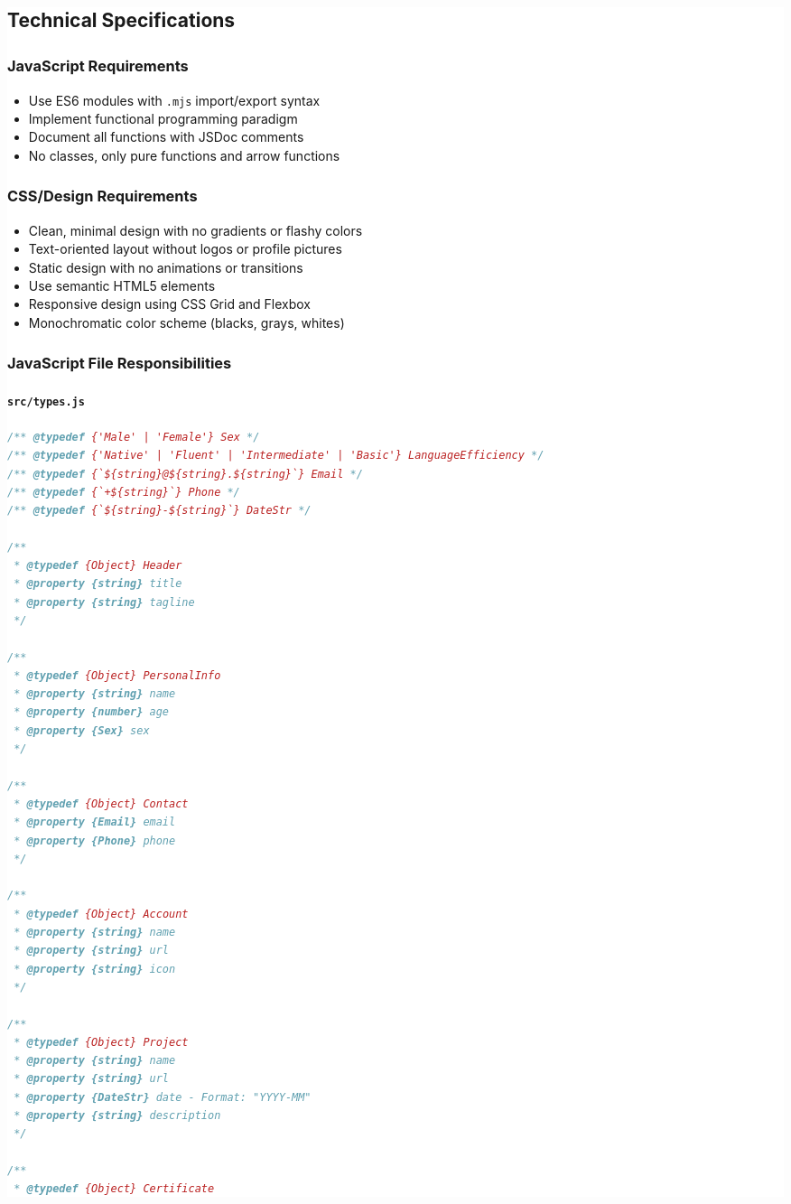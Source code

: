 ## Technical Specifications

### JavaScript Requirements
- Use ES6 modules with `.mjs` import/export syntax
- Implement functional programming paradigm
- Document all functions with JSDoc comments
- No classes, only pure functions and arrow functions

### CSS/Design Requirements
- Clean, minimal design with no gradients or flashy colors
- Text-oriented layout without logos or profile pictures
- Static design with no animations or transitions
- Use semantic HTML5 elements
- Responsive design using CSS Grid and Flexbox
- Monochromatic color scheme (blacks, grays, whites)

### JavaScript File Responsibilities

#### `src/types.js`
```javascript
/** @typedef {'Male' | 'Female'} Sex */
/** @typedef {'Native' | 'Fluent' | 'Intermediate' | 'Basic'} LanguageEfficiency */
/** @typedef {`${string}@${string}.${string}`} Email */
/** @typedef {`+${string}`} Phone */
/** @typedef {`${string}-${string}`} DateStr */

/**
 * @typedef {Object} Header
 * @property {string} title
 * @property {string} tagline
 */

/**
 * @typedef {Object} PersonalInfo
 * @property {string} name
 * @property {number} age
 * @property {Sex} sex
 */

/**
 * @typedef {Object} Contact
 * @property {Email} email
 * @property {Phone} phone
 */

/**
 * @typedef {Object} Account
 * @property {string} name
 * @property {string} url
 * @property {string} icon
 */

/**
 * @typedef {Object} Project
 * @property {string} name
 * @property {string} url
 * @property {DateStr} date - Format: "YYYY-MM"
 * @property {string} description
 */

/**
 * @typedef {Object} Certificate
```
